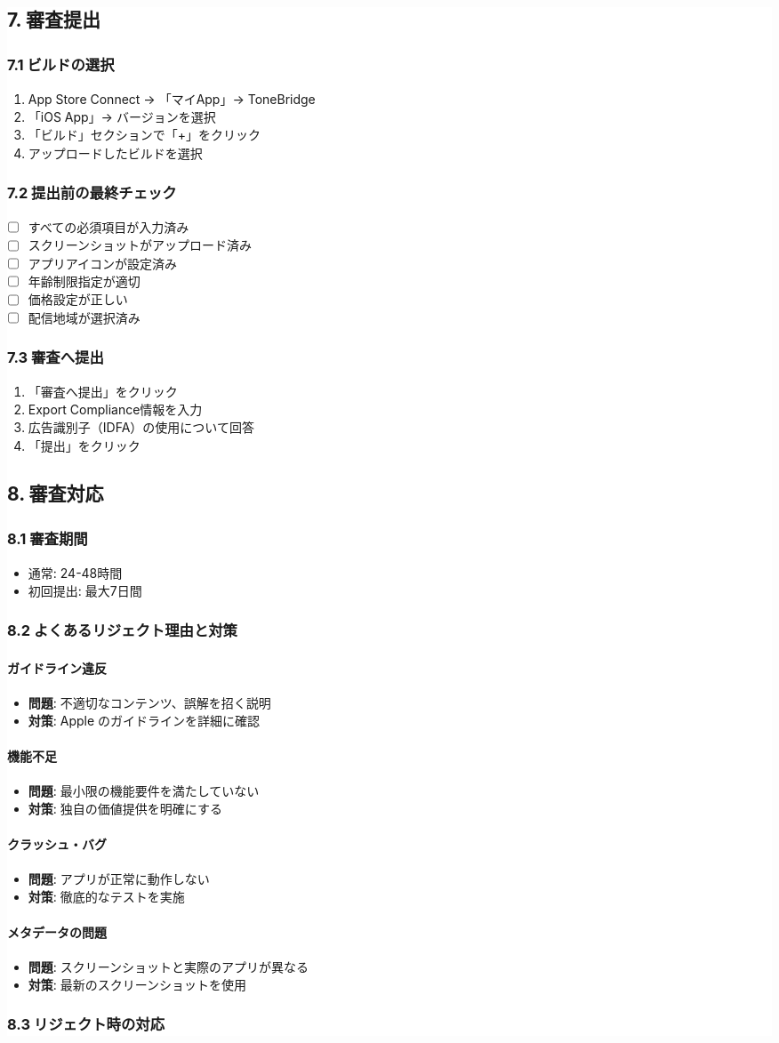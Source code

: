 ## 7. 審査提出

### 7.1 ビルドの選択

1. App Store Connect → 「マイApp」→ ToneBridge
2. 「iOS App」→ バージョンを選択
3. 「ビルド」セクションで「+」をクリック
4. アップロードしたビルドを選択

### 7.2 提出前の最終チェック

- [ ] すべての必須項目が入力済み
- [ ] スクリーンショットがアップロード済み
- [ ] アプリアイコンが設定済み
- [ ] 年齢制限指定が適切
- [ ] 価格設定が正しい
- [ ] 配信地域が選択済み

### 7.3 審査へ提出

1. 「審査へ提出」をクリック
2. Export Compliance情報を入力
3. 広告識別子（IDFA）の使用について回答
4. 「提出」をクリック

## 8. 審査対応

### 8.1 審査期間

- 通常: 24-48時間
- 初回提出: 最大7日間

### 8.2 よくあるリジェクト理由と対策

#### ガイドライン違反
- **問題**: 不適切なコンテンツ、誤解を招く説明
- **対策**: Apple のガイドラインを詳細に確認

#### 機能不足
- **問題**: 最小限の機能要件を満たしていない
- **対策**: 独自の価値提供を明確にする

#### クラッシュ・バグ
- **問題**: アプリが正常に動作しない
- **対策**: 徹底的なテストを実施

#### メタデータの問題
- **問題**: スクリーンショットと実際のアプリが異なる
- **対策**: 最新のスクリーンショットを使用

### 8.3 リジェクト時の対応
